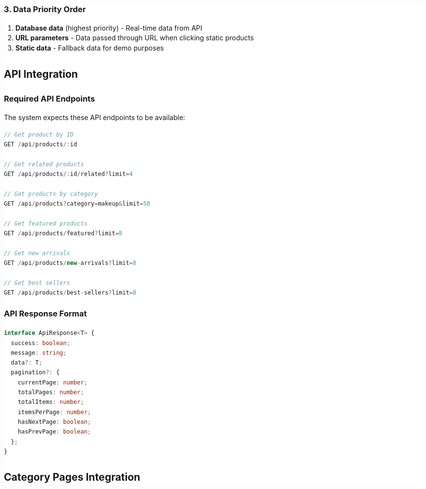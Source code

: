 ### 3. Data Priority Order

1. **Database data** (highest priority) - Real-time data from API
2. **URL parameters** - Data passed through URL when clicking static products
3. **Static data** - Fallback data for demo purposes

## API Integration

### Required API Endpoints

The system expects these API endpoints to be available:

```typescript
// Get product by ID
GET /api/products/:id

// Get related products
GET /api/products/:id/related?limit=4

// Get products by category
GET /api/products?category=makeup&limit=50

// Get featured products
GET /api/products/featured?limit=8

// Get new arrivals
GET /api/products/new-arrivals?limit=8

// Get best sellers
GET /api/products/best-sellers?limit=8
```

### API Response Format

```typescript
interface ApiResponse<T> {
  success: boolean;
  message: string;
  data?: T;
  pagination?: {
    currentPage: number;
    totalPages: number;
    totalItems: number;
    itemsPerPage: number;
    hasNextPage: boolean;
    hasPrevPage: boolean;
  };
}
```

## Category Pages Integration
